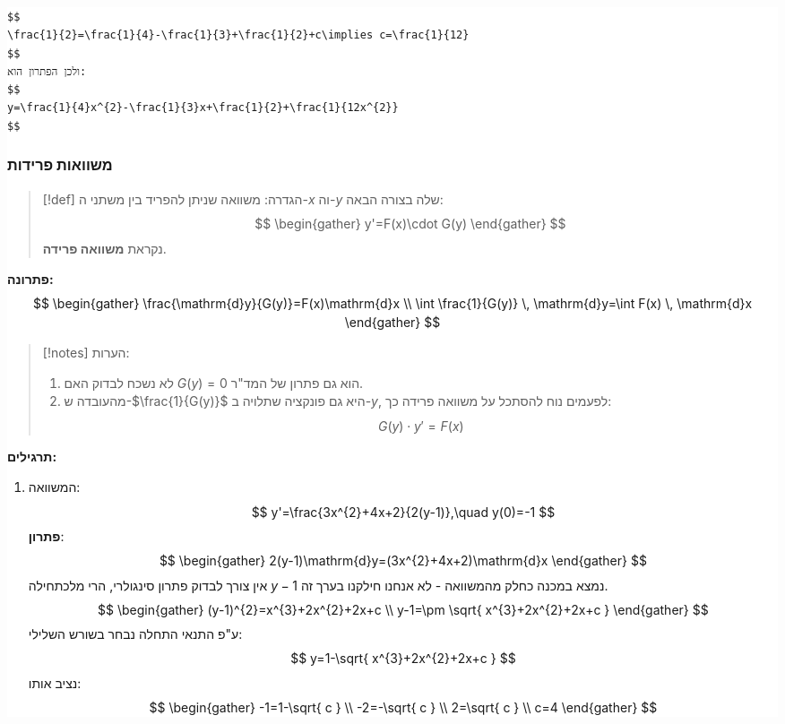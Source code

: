 	$$
	\frac{1}{2}=\frac{1}{4}-\frac{1}{3}+\frac{1}{2}+c\implies c=\frac{1}{12}
	$$
	ולכן הפתרון הוא:
	$$
	y=\frac{1}{4}x^{2}-\frac{1}{3}x+\frac{1}{2}+\frac{1}{12x^{2}}
	$$

### משוואות פרידות
>[!def] הגדרה:
>משוואה שניתן להפריד בין משתני ה-$x$ וה-$y$ שלה בצורה הבאה:
>$$
> \begin{gather}
> y'=F(x)\cdot G(y)
> \end{gather}
> $$
>נקראת **משוואה פרידה**.

**פתרונה:**
$$
\begin{gather}
\frac{\mathrm{d}y}{G(y)}=F(x)\mathrm{d}x \\
\int \frac{1}{G(y)} \, \mathrm{d}y=\int F(x) \, \mathrm{d}x  
\end{gather}
$$

> [!notes] הערות:
>1.  לא נשכח לבדוק האם $G(y)=0$ הוא גם פתרון של המד"ר.
>2. מהעובדה ש-$\frac{1}{G(y)}$ היא גם פונקציה שתלויה ב-$y$, לפעמים נוח להסתכל על משוואה פרידה כך:
>	$$
>	G(y)\cdot y'=F(x)
>	$$

**תרגילים:**
1. המשוואה:
	$$
	y'=\frac{3x^{2}+4x+2}{2(y-1)},\quad y(0)=-1
	$$
	**פתרון**:
	$$
	\begin{gather}
	2(y-1)\mathrm{d}y=(3x^{2}+4x+2)\mathrm{d}x
	\end{gather}
	$$
	אין צורך לבדוק פתרון סינגולרי, הרי מלכתחילה $y-1$ נמצא במכנה כחלק מהמשוואה - לא אנחנו חילקנו בערך זה.
	$$
	\begin{gather}
	(y-1)^{2}=x^{3}+2x^{2}+2x+c \\
	y-1=\pm \sqrt{ x^{3}+2x^{2}+2x+c }
	\end{gather}
	$$
	ע"פ התנאי התחלה נבחר בשורש השלילי:
	$$
	y=1-\sqrt{ x^{3}+2x^{2}+2x+c }
	$$
	נציב אותו:
	$$
	\begin{gather}
-1=1-\sqrt{ c } \\
-2=-\sqrt{ c } \\
	2=\sqrt{ c } \\
	c=4
	\end{gather}
	$$